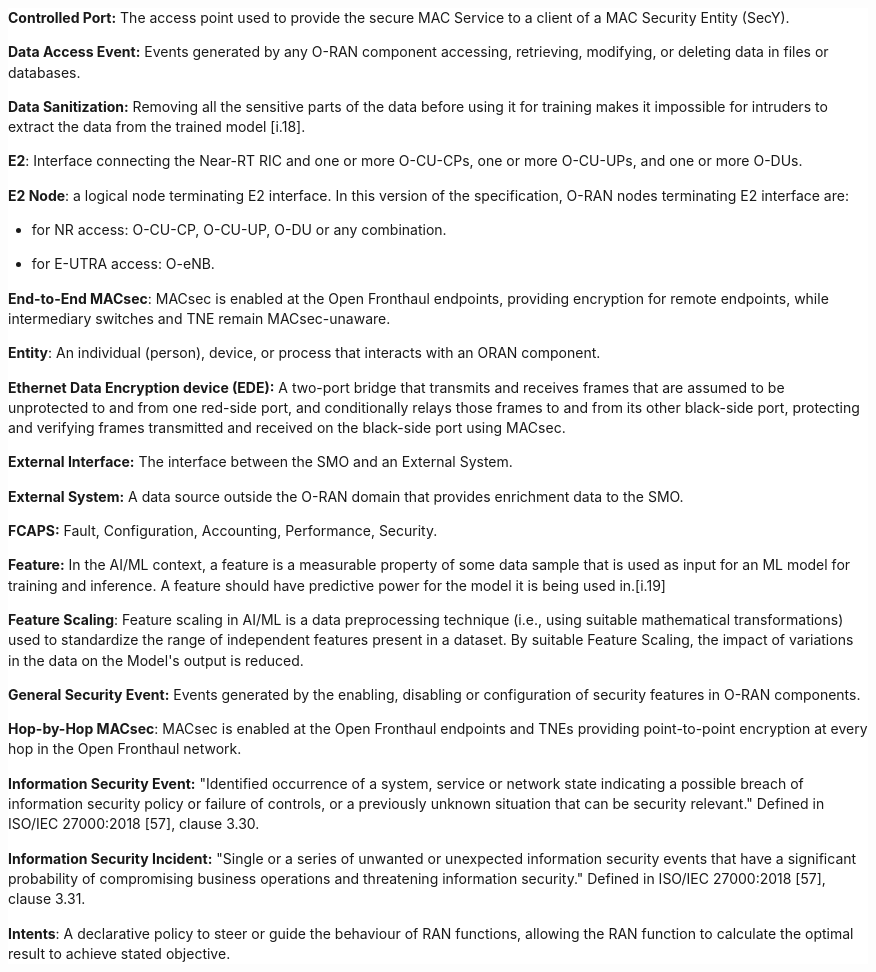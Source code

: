 **Controlled Port:** The access point used to provide the secure MAC Service to a client of a MAC Security Entity (SecY).

**Data Access Event:** Events generated by any O-RAN component accessing, retrieving, modifying, or deleting data in files or databases.

**Data Sanitization:** Removing all the sensitive parts of the data before using it for training makes it impossible for intruders to extract the data from the trained model [i.18].

**E2**: Interface connecting the Near-RT RIC and one or more O-CU-CPs, one or more O-CU-UPs, and one or more O-DUs.

**E2 Node**: a logical node terminating E2 interface. In this version of the specification, O-RAN nodes terminating E2 interface are:

- for NR access: O-CU-CP, O-CU-UP, O-DU or any combination.

- for E-UTRA access: O-eNB.

**End-to-End MACsec**: MACsec is enabled at the Open Fronthaul endpoints, providing encryption for remote endpoints, while intermediary switches and TNE remain MACsec-unaware.

**Entity**: An individual (person), device, or process that interacts with an ORAN component.

**Ethernet Data Encryption device (EDE):** A two-port bridge that transmits and receives frames that are assumed to be unprotected to and from one red-side port, and conditionally relays those frames to and from its other black-side port, protecting and verifying frames transmitted and received on the black-side port using MACsec.

**External Interface:** The interface between the SMO and an External System.

**External System:** A data source outside the O-RAN domain that provides enrichment data to the SMO.

**FCAPS:** Fault, Configuration, Accounting, Performance, Security.

**Feature:** In the AI/ML context, a feature is a measurable property of some data sample that is used as input for an ML model for training and inference. A feature should have predictive power for the model it is being used in.[i.19]

**Feature Scaling**: Feature scaling in AI/ML is a data preprocessing technique (i.e., using suitable mathematical transformations) used to standardize the range of independent features present in a dataset. By suitable Feature Scaling, the impact of variations in the data on the Model's output is reduced.

**General Security Event:** Events generated by the enabling, disabling or configuration of security features in O-RAN components.

**Hop-by-Hop MACsec**: MACsec is enabled at the Open Fronthaul endpoints and TNEs providing point-to-point encryption at every hop in the Open Fronthaul network.

**Information Security Event:** "Identified occurrence of a system, service or network state indicating a possible breach of information security policy or failure of controls, or a previously unknown situation that can be security relevant." Defined in ISO/IEC 27000:2018 [57], clause 3.30.

**Information Security Incident:** "Single or a series of unwanted or unexpected information security events that have a significant probability of compromising business operations and threatening information security." Defined in ISO/IEC 27000:2018 [57], clause 3.31.

**Intents**: A declarative policy to steer or guide the behaviour of RAN functions, allowing the RAN function to calculate the optimal result to achieve stated objective.
